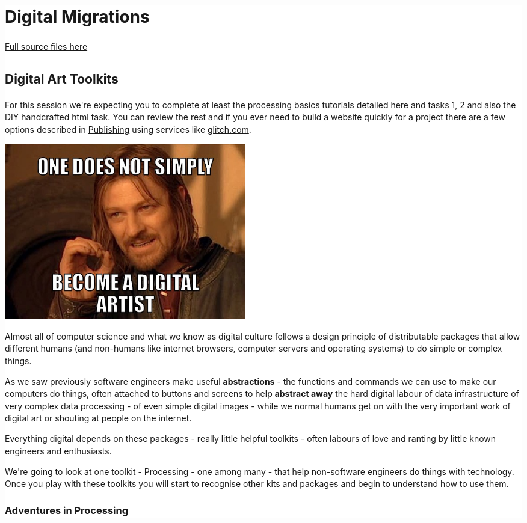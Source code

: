 # Digital Migrations

[Full source files here](https://github.com/cheapjack/DigitalMigrations)

## Digital Art Toolkits

For this session we're expecting you to complete at least the [processing basics tutorials detailed here](#getting-started) and  tasks [1](#1), [2](#2) and also the [DIY]() handcrafted html task. You can review the rest and if you ever need to build a website quickly for a project there are a few options described in [Publishing](#publishing) using services like [glitch.com](https://glitch.com).


<img src="images/boromir_meme.jpg" width="400">

Almost all of computer science and what we know as digital culture follows a design principle of distributable packages that allow different humans (and non-humans like internet browsers, computer servers and operating systems) to do simple or complex things.

As we saw previously software engineers make useful **abstractions** - the functions and commands we can use to make our computers do things, often attached to buttons and screens to help **abstract away** the hard digital labour of data infrastructure of very complex data processing - of even simple digital images - while we normal humans get on with the very important work of digital art or shouting at people on the internet.

Everything digital depends on these packages - really little helpful toolkits - often labours of love and ranting by little known engineers and enthusiasts.

We're going to look at one toolkit - Processing -  one among many - that help non-software engineers do things with technology. Once you play with these toolkits you will start to recognise other kits and packages and begin to understand how to use them.


### Adventures in Processing
